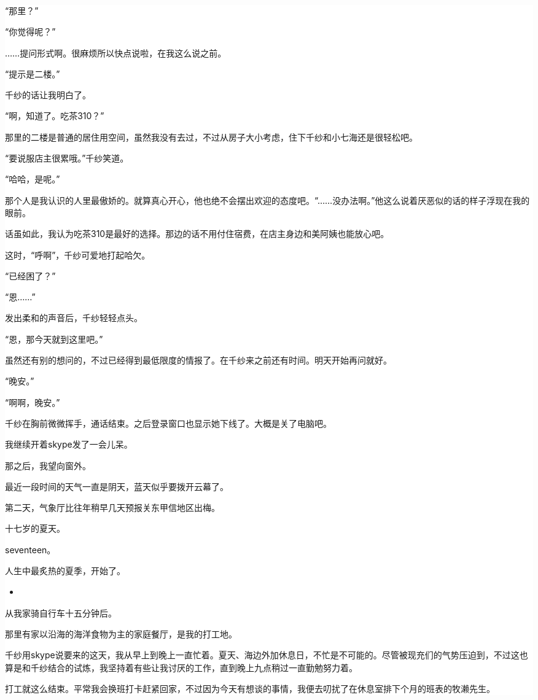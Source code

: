 “那里？”

“你觉得呢？”

……提问形式啊。很麻烦所以快点说啦，在我这么说之前。

“提示是二楼。”

千纱的话让我明白了。

“啊，知道了。吃茶310？”

那里的二楼是普通的居住用空间，虽然我没有去过，不过从房子大小考虑，住下千纱和小七海还是很轻松吧。

“要说服店主很累哦。”千纱笑道。

“哈哈，是呢。”

那个人是我认识的人里最傲娇的。就算真心开心，他也绝不会摆出欢迎的态度吧。“……没办法啊。”他这么说着厌恶似的话的样子浮现在我的眼前。

话虽如此，我认为吃茶310是最好的选择。那边的话不用付住宿费，在店主身边和美阿姨也能放心吧。

这时，“呼啊”，千纱可爱地打起哈欠。

“已经困了？”

“恩……”

发出柔和的声音后，千纱轻轻点头。

“恩，那今天就到这里吧。”

虽然还有别的想问的，不过已经得到最低限度的情报了。在千纱来之前还有时间。明天开始再问就好。

“晚安。”

“啊啊，晚安。”

千纱在胸前微微挥手，通话结束。之后登录窗口也显示她下线了。大概是关了电脑吧。

我继续开着skype发了一会儿呆。

那之后，我望向窗外。

最近一段时间的天气一直是阴天，蓝天似乎要拨开云幕了。

第二天，气象厅比往年稍早几天预报关东甲信地区出梅。

十七岁的夏天。

seventeen。

人生中最炙热的夏季，开始了。

*

从我家骑自行车十五分钟后。

那里有家以沿海的海洋食物为主的家庭餐厅，是我的打工地。

千纱用skype说要来的这天，我从早上到晚上一直忙着。夏天、海边外加休息日，不忙是不可能的。尽管被现充们的气势压迫到，不过这也算是和千纱结合的试炼，我坚持着有些让我讨厌的工作，直到晚上九点稍过一直勤勉努力着。

打工就这么结束。平常我会换班打卡赶紧回家，不过因为今天有想谈的事情，我便去叨扰了在休息室排下个月的班表的牧濑先生。
